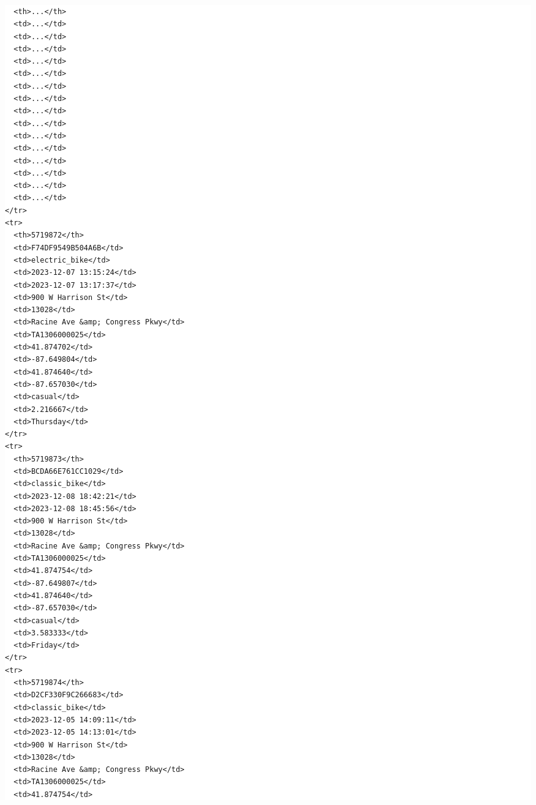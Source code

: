       <th>...</th>
      <td>...</td>
      <td>...</td>
      <td>...</td>
      <td>...</td>
      <td>...</td>
      <td>...</td>
      <td>...</td>
      <td>...</td>
      <td>...</td>
      <td>...</td>
      <td>...</td>
      <td>...</td>
      <td>...</td>
      <td>...</td>
      <td>...</td>
    </tr>
    <tr>
      <th>5719872</th>
      <td>F74DF9549B504A6B</td>
      <td>electric_bike</td>
      <td>2023-12-07 13:15:24</td>
      <td>2023-12-07 13:17:37</td>
      <td>900 W Harrison St</td>
      <td>13028</td>
      <td>Racine Ave &amp; Congress Pkwy</td>
      <td>TA1306000025</td>
      <td>41.874702</td>
      <td>-87.649804</td>
      <td>41.874640</td>
      <td>-87.657030</td>
      <td>casual</td>
      <td>2.216667</td>
      <td>Thursday</td>
    </tr>
    <tr>
      <th>5719873</th>
      <td>BCDA66E761CC1029</td>
      <td>classic_bike</td>
      <td>2023-12-08 18:42:21</td>
      <td>2023-12-08 18:45:56</td>
      <td>900 W Harrison St</td>
      <td>13028</td>
      <td>Racine Ave &amp; Congress Pkwy</td>
      <td>TA1306000025</td>
      <td>41.874754</td>
      <td>-87.649807</td>
      <td>41.874640</td>
      <td>-87.657030</td>
      <td>casual</td>
      <td>3.583333</td>
      <td>Friday</td>
    </tr>
    <tr>
      <th>5719874</th>
      <td>D2CF330F9C266683</td>
      <td>classic_bike</td>
      <td>2023-12-05 14:09:11</td>
      <td>2023-12-05 14:13:01</td>
      <td>900 W Harrison St</td>
      <td>13028</td>
      <td>Racine Ave &amp; Congress Pkwy</td>
      <td>TA1306000025</td>
      <td>41.874754</td>